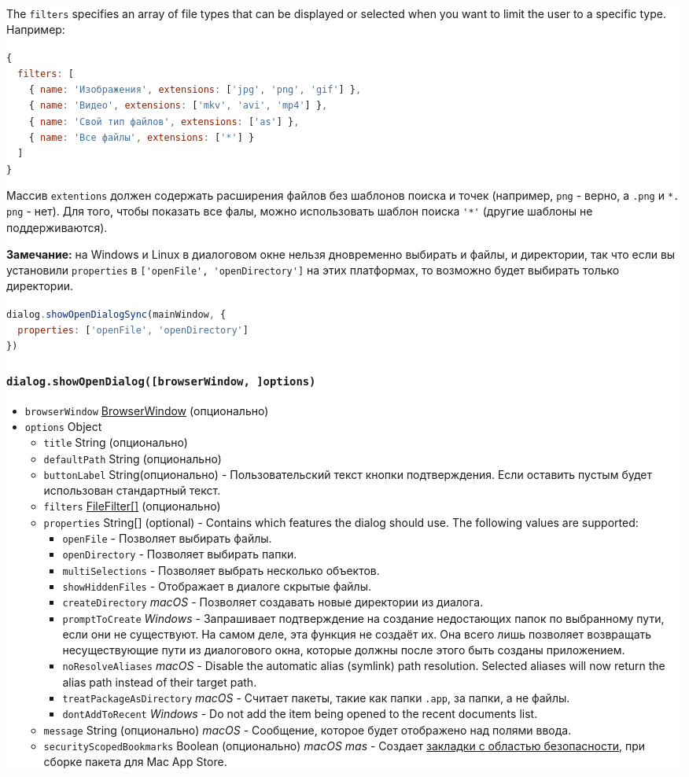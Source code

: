 The `filters` specifies an array of file types that can be displayed or selected when you want to limit the user to a specific type. Например:

```javascript
{
  filters: [
    { name: 'Изображения', extensions: ['jpg', 'png', 'gif'] },
    { name: 'Видео', extensions: ['mkv', 'avi', 'mp4'] },
    { name: 'Свой тип файлов', extensions: ['as'] },
    { name: 'Все файлы', extensions: ['*'] }
  ]
}
```

Массив `extentions` должен содержать расширения файлов без шаблонов поиска и точек (например, `png` - верно, а `.png` и `*.png` - нет). Для того, чтобы показать все фалы, можно использовать шаблон поиска `'*'` (другие шаблоны не поддерживаются).

**Замечание:** на Windows и Linux в диалоговом окне нельзя дновременно выбирать и файлы, и директории, так что если вы установили `properties` в `['openFile', 'openDirectory']` на этих платформах, то возможно будет выбирать только директории.

```js
dialog.showOpenDialogSync(mainWindow, {
  properties: ['openFile', 'openDirectory']
})
```

### `dialog.showOpenDialog([browserWindow, ]options)`

* `browserWindow` [BrowserWindow](browser-window.md) (опционально)
* `options` Object
  * `title` String (опционально)
  * `defaultPath` String (опционально)
  * `buttonLabel` String(опционально) - Пользовательский текст кнопки подтверждения. Если оставить пустым будет использован стандартный текст.
  * `filters` [FileFilter[]](structures/file-filter.md) (опционально)
  * `properties` String[] (optional) - Contains which features the dialog should use. The following values are supported:
    * `openFile` - Позволяет выбирать файлы.
    * `openDirectory` - Позволяет выбирать папки.
    * `multiSelections` - Позволяет выбрать несколько объектов.
    * `showHiddenFiles` - Отображает в диалоге скрытые файлы.
    * `createDirectory` _macOS_ - Позволяет создавать новые директории из диалога.
    * `promptToCreate` _Windows_ - Запрашивает подтверждение на создание недостающих папок по выбранному пути, если они не существуют. На самом деле, эта функция не создаёт их. Она всего лишь позволяет возвращать несуществующие пути из диалогового окна, которые должны после этого быть созданы приложением.
    * `noResolveAliases` _macOS_ - Disable the automatic alias (symlink) path resolution. Selected aliases will now return the alias path instead of their target path.
    * `treatPackageAsDirectory` _macOS_ - Считает пакеты, такие как папки `.app`, за папки, а не файлы.
    * `dontAddToRecent` _Windows_ - Do not add the item being opened to the recent documents list.
  * `message` String (опционально) _macOS_ - Сообщение, которое будет отображено над полями ввода.
  * `securityScopedBookmarks` Boolean (опционально) _macOS_ _mas_ - Создает [закладки с областью безопасности](https://developer.apple.com/library/content/documentation/Security/Conceptual/AppSandboxDesignGuide/AppSandboxInDepth/AppSandboxInDepth.html#//apple_ref/doc/uid/TP40011183-CH3-SW16), при сборке пакета для Mac App Store.
